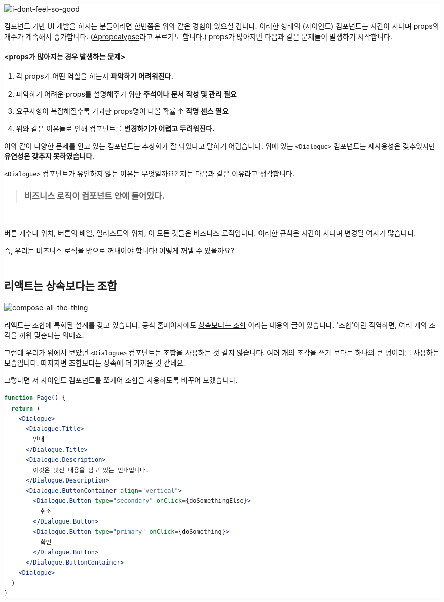 ![i-dont-feel-so-good](/break-the-components/i-dont-feel-so-good.gif)

컴포넌트 기반 UI 개발을 하시는 분들이라면 한번쯤은 위와 같은 경험이 있으실 겁니다. 이러한 형태의 (자이언트) 컴포넌트는 시간이 지나며 props의 개수가 계속해서 증가합니다. (~~[Apropcalypse](https://twitter.com/gurlcode/status/1002110517094371328)라고 부르기도 합니다.~~)
props가 많아지면 다음과 같은 문제들이 발생하기 시작합니다.

#### <props가 많아지는 경우 발생하는 문제>

1. 각 props가 어떤 역할을 하는지 **파악하기 어려워진다.**

2. 파악하기 어려운 props를 설명해주기 위한 **주석이나 문서 작성 및 관리 필요**

3. 요구사항이 복잡해질수록 기괴한 props명이 나올 확률 ↑ **작명 센스 필요**

4. 위와 같은 이유들로 인해 컴포넌트를 **변경하기가 어렵고 두려워진다.**

이와 같이 다양한 문제를 안고 있는 컴포넌트는 추상화가 잘 되었다고 말하기 어렵습니다.
위에 있는 `<Dialogue>` 컴포넌트는 재사용성은 갖추었지만 **유연성은 갖추지 못하였습니다**.

`<Dialogue>` 컴포넌트가 유연하지 않는 이유는 무엇일까요? 저는 다음과 같은 이유라고 생각합니다.

> ### 비즈니스 로직이 컴포넌트 안에 들어있다.

<br />

버튼 개수나 위치, 버튼의 배열, 일러스트의 위치, 이 모든 것들은 비즈니스 로직입니다. 이러한 규칙은 시간이 지나며 변경될 여지가 많습니다.

즉, 우리는 비즈니스 로직을 밖으로 꺼내어야 합니다! 어떻게 꺼낼 수 있을까요?

----


## 리액트는 상속보다는 조합

![compose-all-the-thing](/break-the-components/compose.jpeg)

리액트는 조합에 특화된 설계를 갖고 있습니다. 공식 홈페이지에도 [상속보다는 조합](https://reactjs.org/docs/composition-vs-inheritance.html) 이라는 내용의 글이 있습니다. '조합'이란 직역하면, 여러 개의 조각을 끼워 맞춘다는 의미죠.

그런데 우리가 위에서 보았던 `<Dialogue>` 컴포넌트는 조합을 사용하는 것 같지 않습니다. 여러 개의 조각을 쓰기 보다는 하나의 큰 덩어리를 사용하는 모습입니다. 따지자면 조합보다는 상속에 더 가까운 것 같네요.

그렇다면 저 자이언트 컴포넌트를 쪼개어 조합을 사용하도록 바꾸어 보겠습니다.

```jsx
function Page() {
  return (
    <Dialogue>
      <Dialogue.Title>
        안내
      </Dialogue.Title>
      <Dialogue.Description>
        이것은 멋진 내용을 담고 있는 안내입니다.
      </Dialogue.Description>
      <Dialogue.ButtonContainer align="vertical">
        <Dialogue.Button type="secondary" onClick={doSomethingElse}>
          취소
        </Dialogue.Button>
        <Dialogue.Button type="primary" onClick={doSomething}>
          확인
        </Dialogue.Button>
      </Dialogue.ButtonContainer>
    <Dialogue>
  )
}
```
